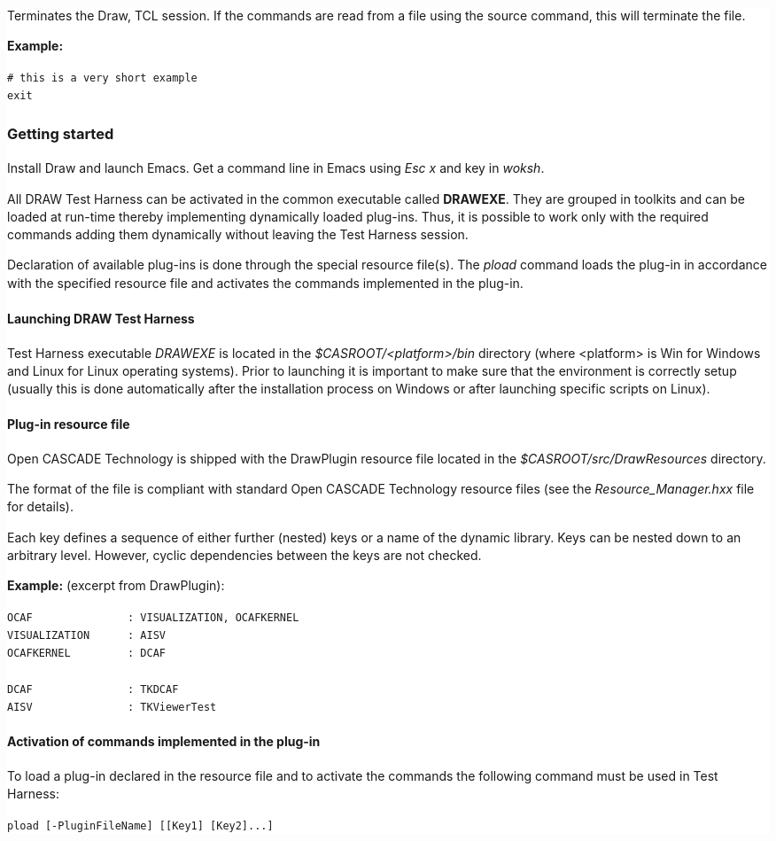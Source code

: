 Terminates the Draw, TCL session. If the commands are read from a file using the source command, this will terminate the file. 

**Example:**

~~~~{.php}
# this is a very short example 
exit 
~~~~


<h3><a id="occt_draw_1_3">Getting started</a></h3>

Install Draw and launch Emacs. Get a command line in Emacs using *Esc x* and key in *woksh*. 

All DRAW Test Harness can be activated in the common executable called **DRAWEXE**. They are grouped in toolkits and can be loaded at run-time thereby implementing dynamically loaded plug-ins. Thus, it is possible to work only with the required commands adding them dynamically without leaving the Test Harness session. 

Declaration of available plug-ins is done through the special resource file(s). The *pload* command loads the plug-in in accordance with the specified resource file and activates the commands implemented in the plug-in. 

<h4><a id="occt_draw_1_3_1">Launching DRAW Test Harness</a></h4>

Test Harness executable *DRAWEXE* is located in the <i>$CASROOT/\<platform\>/bin</i> directory (where \<platform\> is Win for Windows and Linux for Linux operating systems). Prior to launching it is important to make sure that the environment is correctly setup (usually this is done automatically after the installation process on Windows or after launching specific scripts on Linux).  


<h4><a id="occt_draw_1_3_2">Plug-in resource file</a></h4>

Open CASCADE Technology is shipped with the DrawPlugin resource file located in the <i>$CASROOT/src/DrawResources</i> directory. 

The format of the file is compliant with standard Open CASCADE Technology resource files (see the *Resource_Manager.hxx* file for details). 

Each key defines a sequence of either further (nested) keys or a name of the dynamic library. Keys can be nested down to an arbitrary level. However, cyclic dependencies between the keys are not checked. 

**Example:** (excerpt from DrawPlugin): 
~~~~
OCAF               : VISUALIZATION, OCAFKERNEL 
VISUALIZATION      : AISV 
OCAFKERNEL         : DCAF 

DCAF               : TKDCAF 
AISV               : TKViewerTest 
~~~~

<h4><a id="occt_draw_1_3_3">Activation of commands implemented in the plug-in</a></h4>

To load a plug-in declared in the resource file and to activate the commands the following command must be used in Test Harness:

~~~~{.php}
pload [-PluginFileName] [[Key1] [Key2]...]
~~~~
